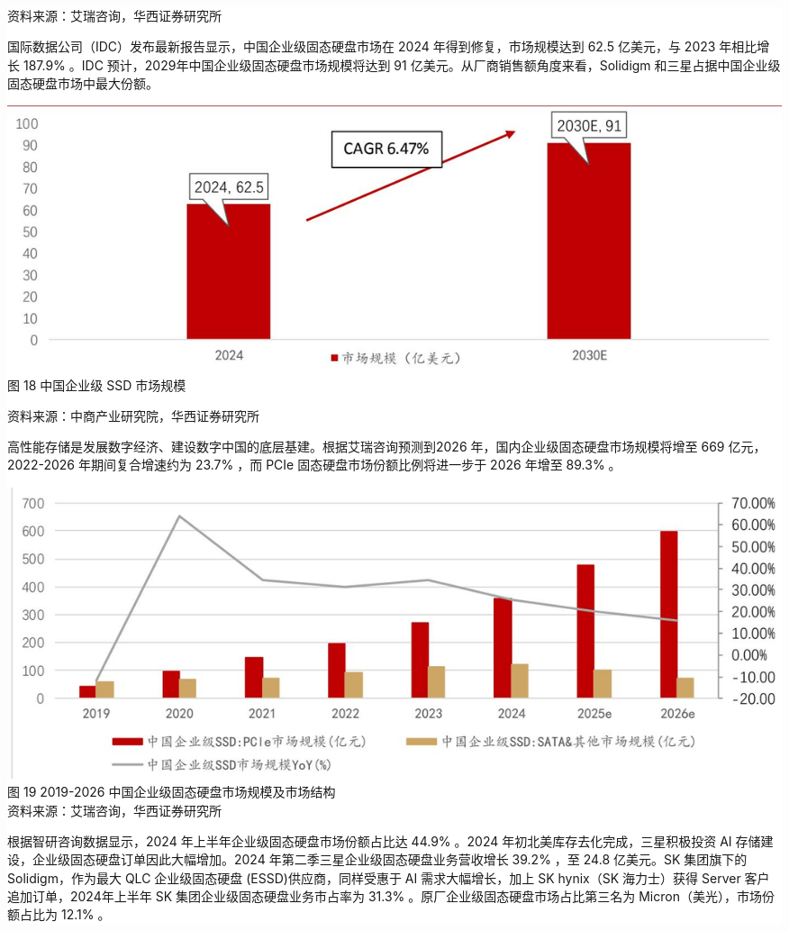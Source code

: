 资料来源：艾瑞咨询，华西证券研究所

国际数据公司（IDC）发布最新报告显示，中国企业级固态硬盘市场在 2024 年得到修复，市场规模达到 62.5 亿美元，与 2023 年相比增长 $1 8 7 . 9 \%$ 。IDC 预计，2029年中国企业级固态硬盘市场规模将达到 91 亿美元。从厂商销售额角度来看，Solidigm 和三星占据中国企业级固态硬盘市场中最大份额。

![](images/223b354937098dff00c38bb872ce5fcc6d3d105539c925d8137480462a914d75.jpg)  
图 18 中国企业级 SSD 市场规模

资料来源：中商产业研究院，华西证券研究所

高性能存储是发展数字经济、建设数字中国的底层基建。根据艾瑞咨询预测到2026 年，国内企业级固态硬盘市场规模将增至 669 亿元，2022-2026 年期间复合增速约为 $2 3 . 7 \%$ ，而 PCIe 固态硬盘市场份额比例将进一步于 2026 年增至 $8 9 . 3 \%$ 。

![](images/6acc772687200f9bb7ea7f747a4c6de674f419791f53832c921e7b495ae597f2.jpg)  
图 19 2019-2026 中国企业级固态硬盘市场规模及市场结构  
资料来源：艾瑞咨询，华西证券研究所

根据智研咨询数据显示，2024 年上半年企业级固态硬盘市场份额占比达 $4 4 . 9 \%$ 。2024 年初北美库存去化完成，三星积极投资 AI 存储建设，企业级固态硬盘订单因此大幅增加。2024 年第二季三星企业级固态硬盘业务营收增长 $3 9 . 2 \%$ ，至 24.8 亿美元。SK 集团旗下的 Solidigm，作为最大 QLC 企业级固态硬盘 (ESSD)供应商，同样受惠于 AI 需求大幅增长，加上 SK hynix（SK 海力士）获得 Server 客户追加订单，2024年上半年 SK 集团企业级固态硬盘业务市占率为 $3 1 . 3 \%$ 。原厂企业级固态硬盘市场占比第三名为 Micron（美光），市场份额占比为 $1 2 . 1 \%$ 。
